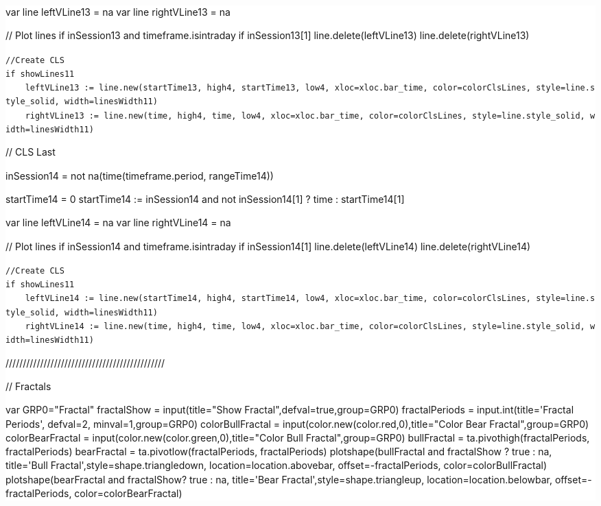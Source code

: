var line leftVLine13 = na
var line rightVLine13 = na



// Plot lines
if inSession13 and timeframe.isintraday
    if inSession13[1]
        line.delete(leftVLine13)
        line.delete(rightVLine13)


    //Create CLS
    if showLines11
        leftVLine13 := line.new(startTime13, high4, startTime13, low4, xloc=xloc.bar_time, color=colorClsLines, style=line.style_solid, width=linesWidth11)
        rightVLine13 := line.new(time, high4, time, low4, xloc=xloc.bar_time, color=colorClsLines, style=line.style_solid, width=linesWidth11)

// CLS Last


inSession14 = not na(time(timeframe.period, rangeTime14))

startTime14 = 0
startTime14 := inSession14 and not inSession14[1] ? time : startTime14[1]

var line leftVLine14 = na
var line rightVLine14 = na


// Plot lines
if inSession14 and timeframe.isintraday
    if inSession14[1]
        line.delete(leftVLine14)
        line.delete(rightVLine14)


    //Create CLS
    if showLines11
        leftVLine14 := line.new(startTime14, high4, startTime14, low4, xloc=xloc.bar_time, color=colorClsLines, style=line.style_solid, width=linesWidth11)
        rightVLine14 := line.new(time, high4, time, low4, xloc=xloc.bar_time, color=colorClsLines, style=line.style_solid, width=linesWidth11)



//////////////////////////////////////////////

// Fractals


var GRP0="Fractal"
fractalShow = input(title="Show Fractal",defval=true,group=GRP0)
fractalPeriods = input.int(title='Fractal Periods', defval=2, minval=1,group=GRP0)
colorBullFractal = input(color.new(color.red,0),title="Color Bear Fractal",group=GRP0)
colorBearFractal = input(color.new(color.green,0),title="Color Bull Fractal",group=GRP0)
bullFractal = ta.pivothigh(fractalPeriods, fractalPeriods)
bearFractal = ta.pivotlow(fractalPeriods, fractalPeriods)
plotshape(bullFractal and fractalShow ? true : na, title='Bull Fractal',style=shape.triangledown, location=location.abovebar, offset=-fractalPeriods, color=colorBullFractal)
plotshape(bearFractal and fractalShow? true : na, title='Bear Fractal',style=shape.triangleup, location=location.belowbar, offset=-fractalPeriods, color=colorBearFractal)
